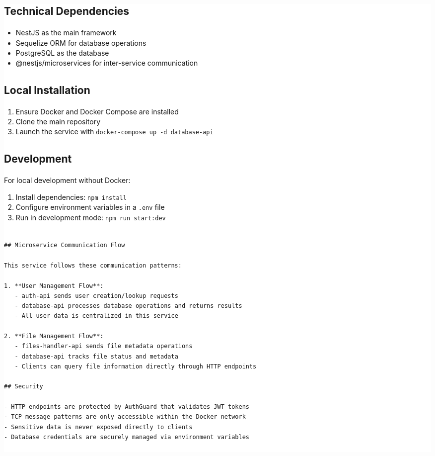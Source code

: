 ## Technical Dependencies

- NestJS as the main framework
- Sequelize ORM for database operations
- PostgreSQL as the database
- @nestjs/microservices for inter-service communication

## Local Installation

1. Ensure Docker and Docker Compose are installed
2. Clone the main repository
3. Launch the service with `docker-compose up -d database-api`

## Development

For local development without Docker:

1. Install dependencies: `npm install`
2. Configure environment variables in a `.env` file
3. Run in development mode: `npm run start:dev`

```

## Microservice Communication Flow

This service follows these communication patterns:

1. **User Management Flow**:
   - auth-api sends user creation/lookup requests
   - database-api processes database operations and returns results
   - All user data is centralized in this service

2. **File Management Flow**:
   - files-handler-api sends file metadata operations
   - database-api tracks file status and metadata
   - Clients can query file information directly through HTTP endpoints

## Security

- HTTP endpoints are protected by AuthGuard that validates JWT tokens
- TCP message patterns are only accessible within the Docker network
- Sensitive data is never exposed directly to clients
- Database credentials are securely managed via environment variables

